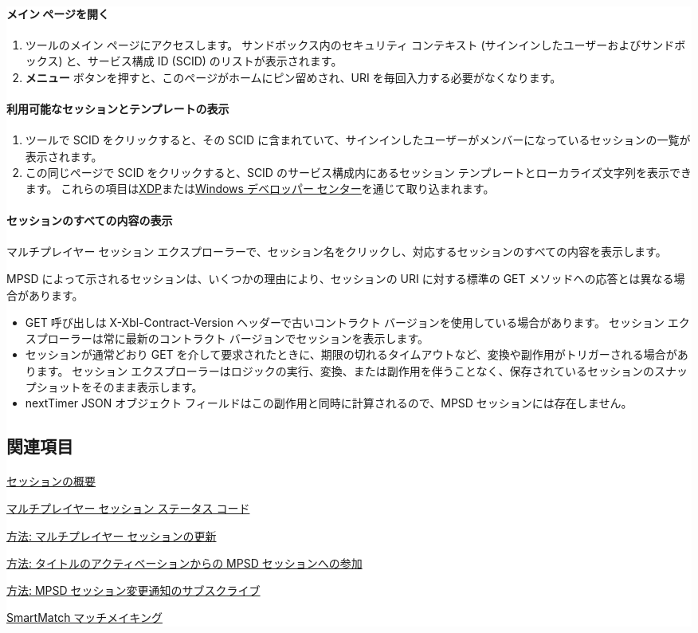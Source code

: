 
#### <a name="open-the-main-page"></a>メイン ページを開く

1.  ツールのメイン ページにアクセスします。 サンドボックス内のセキュリティ コンテキスト (サインインしたユーザーおよびサンドボックス) と、サービス構成 ID (SCID) のリストが表示されます。
2.  **メニュー** ボタンを押すと、このページがホームにピン留めされ、URI を毎回入力する必要がなくなります。


#### <a name="display-available-sessions-and-templates"></a>利用可能なセッションとテンプレートの表示

1.  ツールで SCID をクリックすると、その SCID に含まれていて、サインインしたユーザーがメンバーになっているセッションの一覧が表示されます。
2.  この同じページで SCID をクリックすると、SCID のサービス構成内にあるセッション テンプレートとローカライズ文字列を表示できます。 これらの項目は[XDP](https://xdp.xboxlive.com)または[Windows デベロッパー センター](https://developer.microsoft.com/dashboard/windows/overview)を通じて取り込まれます。


#### <a name="display-the-full-contents-of-a-session"></a>セッションのすべての内容の表示

マルチプレイヤー セッション エクスプローラーで、セッション名をクリックし、対応するセッションのすべての内容を表示します。

MPSD によって示されるセッションは、いくつかの理由により、セッションの URI に対する標準の GET メソッドへの応答とは異なる場合があります。

-   GET 呼び出しは X-Xbl-Contract-Version ヘッダーで古いコントラクト バージョンを使用している場合があります。 セッション エクスプローラーは常に最新のコントラクト バージョンでセッションを表示します。
-   セッションが通常どおり GET を介して要求されたときに、期限の切れるタイムアウトなど、変換や副作用がトリガーされる場合があります。 セッション エクスプローラーはロジックの実行、変換、または副作用を伴うことなく、保存されているセッションのスナップショットをそのまま表示します。
-   nextTimer JSON オブジェクト フィールドはこの副作用と同時に計算されるので、MPSD セッションには存在しません。

## <a name="see-also"></a>関連項目

[セッションの概要](mpsd-session-details.md)

[マルチプレイヤー セッション ステータス コード](multiplayer-session-status-codes.md)

[方法: マルチプレイヤー セッションの更新](multiplayer-how-tos.md)

[方法: タイトルのアクティベーションからの MPSD セッションへの参加](multiplayer-how-tos.md)

[方法: MPSD セッション変更通知のサブスクライブ](multiplayer-how-tos.md)

[SmartMatch マッチメイキング](smartmatch-matchmaking.md)